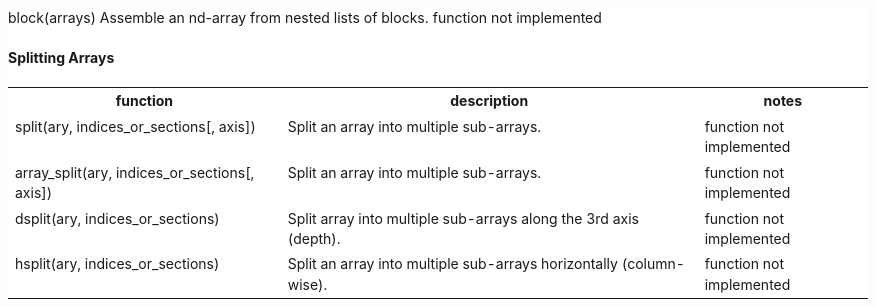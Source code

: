 <td>block(arrays)</td>

<td>Assemble an nd-array from nested lists of blocks.</td>

<td>function not implemented</td>

</tr>

</tbody>

</table>

#### Splitting Arrays

<table>

<tbody>

<tr>

<th>function</th>

<th>description</th>

<th>notes</th>

</tr>

<tr>

<td>split(ary, indices_or_sections[, axis])</td>

<td>Split an array into multiple sub-arrays.</td>

<td>function not implemented</td>

</tr>

<tr>

<td>array_split(ary, indices_or_sections[, axis])</td>

<td>Split an array into multiple sub-arrays.</td>

<td>function not implemented</td>

</tr>

<tr>

<td>dsplit(ary, indices_or_sections)</td>

<td>Split array into multiple sub-arrays along the 3rd axis (depth).</td>

<td>function not implemented</td>

</tr>

<tr>

<td>hsplit(ary, indices_or_sections)</td>

<td>Split an array into multiple sub-arrays horizontally (column-wise).</td>

<td>function not implemented</td>
